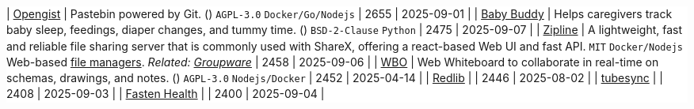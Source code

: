 | [Opengist](https://github.com/thomiceli/opengist)                                   | Pastebin powered by Git. () `AGPL-3.0` `Docker/Go/Nodejs`                                                                                                                                                                                                                                                                                                                                                                                                                                                                                                                                                                                                            | 2655  | 2025-09-01  |
| [Baby Buddy](https://github.com/babybuddy/babybuddy)                                | Helps caregivers track baby sleep, feedings, diaper changes, and tummy time. () `BSD-2-Clause` `Python`                                                                                                                                                                                                                                                                                                                                                                                                                                                                                                                                                              | 2475  | 2025-09-07  |
| [Zipline](https://github.com/diced/zipline)                                         | A lightweight, fast and reliable file sharing server that is commonly used with ShareX, offering a react-based Web UI and fast API. `MIT` `Docker/Nodejs` Web-based [file managers](https://en.wikipedia.org/wiki/File_manager). _Related: [Groupware](#groupware)_                                                                                                                                                                                                                                                                                                                                                                                                  | 2458  | 2025-09-06  |
| [WBO](https://github.com/lovasoa/whitebophir)                                       | Web Whiteboard to collaborate in real-time on schemas, drawings, and notes. () `AGPL-3.0` `Nodejs/Docker`                                                                                                                                                                                                                                                                                                                                                                                                                                                                                                                                                            | 2452  | 2025-04-14  |
| [Redlib](https://github.com/redlib-org/redlib)                                      |                                                                                                                                                                                                                                                                                                                                                                                                                                                                                                                                                                                                                                                                      | 2446  | 2025-08-02  |
| [tubesync](https://github.com/meeb/tubesync)                                        |                                                                                                                                                                                                                                                                                                                                                                                                                                                                                                                                                                                                                                                                      | 2408  | 2025-09-03  |
| [Fasten Health](https://github.com/fastenhealth/fasten-onprem)                      |                                                                                                                                                                                                                                                                                                                                                                                                                                                                                                                                                                                                                                                                      | 2400  | 2025-09-04  |